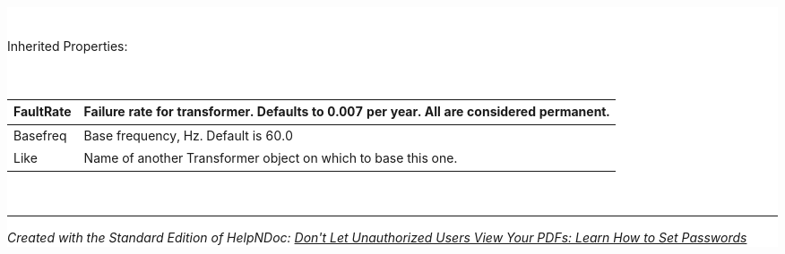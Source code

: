 
&nbsp;

Inherited Properties:

&nbsp;

| FaultRate | Failure rate for transformer. Defaults to 0.007 per year. All are considered permanent. |
| --- | --- |
| Basefreq | Base frequency, Hz. Default is 60.0 |
| Like | Name of another Transformer object on which to base this one. |


&nbsp;


***
_Created with the Standard Edition of HelpNDoc: [Don't Let Unauthorized Users View Your PDFs: Learn How to Set Passwords](<https://www.helpndoc.com/step-by-step-guides/how-to-generate-an-encrypted-password-protected-pdf-document/>)_
